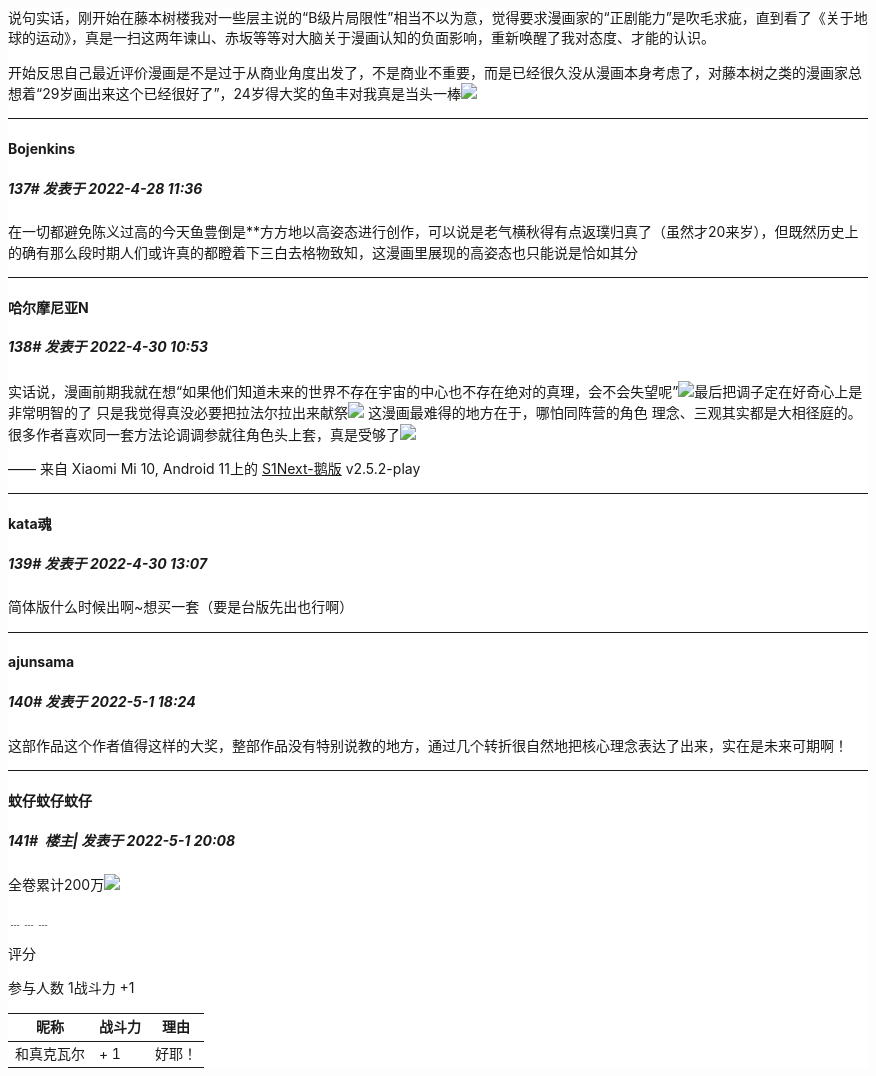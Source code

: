 说句实话，刚开始在藤本树楼我对一些层主说的“B级片局限性”相当不以为意，觉得要求漫画家的“正剧能力”是吹毛求疵，直到看了《关于地球的运动》，真是一扫这两年谏山、赤坂等等对大脑关于漫画认知的负面影响，重新唤醒了我对态度、才能的认识。

开始反思自己最近评价漫画是不是过于从商业角度出发了，不是商业不重要，而是已经很久没从漫画本身考虑了，对藤本树之类的漫画家总想着“29岁画出来这个已经很好了”，24岁得大奖的鱼丰对我真是当头一棒<img src="https://static.saraba1st.com/image/smiley/face2017/174.png" referrerpolicy="no-referrer">

*****

####  Bojenkins  
##### 137#       发表于 2022-4-28 11:36

在一切都避免陈义过高的今天鱼豊倒是**方方地以高姿态进行创作，可以说是老气横秋得有点返璞归真了（虽然才20来岁），但既然历史上的确有那么段时期人们或许真的都瞪着下三白去格物致知，这漫画里展现的高姿态也只能说是恰如其分

*****

####  哈尔摩尼亚N  
##### 138#       发表于 2022-4-30 10:53

实话说，漫画前期我就在想“如果他们知道未来的世界不存在宇宙的中心也不存在绝对的真理，会不会失望呢”<img src="https://static.saraba1st.com/image/smiley/face2017/044.png" referrerpolicy="no-referrer">最后把调子定在好奇心上是非常明智的了
只是我觉得真没必要把拉法尔拉出来献祭<img src="https://static.saraba1st.com/image/smiley/face2017/044.png" referrerpolicy="no-referrer">
这漫画最难得的地方在于，哪怕同阵营的角色 理念、三观其实都是大相径庭的。很多作者喜欢同一套方法论调调参就往角色头上套，真是受够了<img src="https://static.saraba1st.com/image/smiley/face2017/068.png" referrerpolicy="no-referrer">

—— 来自 Xiaomi Mi 10, Android 11上的 [S1Next-鹅版](https://github.com/ykrank/S1-Next/releases) v2.5.2-play

*****

####  kata魂  
##### 139#       发表于 2022-4-30 13:07

简体版什么时候出啊~想买一套（要是台版先出也行啊）

*****

####  ajunsama  
##### 140#       发表于 2022-5-1 18:24

这部作品这个作者值得这样的大奖，整部作品没有特别说教的地方，通过几个转折很自然地把核心理念表达了出来，实在是未来可期啊！

*****

####  蚊仔蚊仔蚊仔  
##### 141#         楼主| 发表于 2022-5-1 20:08

全卷累计200万<img src="https://static.saraba1st.com/image/smiley/face2017/033.png" referrerpolicy="no-referrer">

﹍﹍﹍

评分

 参与人数 1战斗力 +1

|昵称|战斗力|理由|
|----|---|---|
| 和真克瓦尔| + 1|好耶！|
